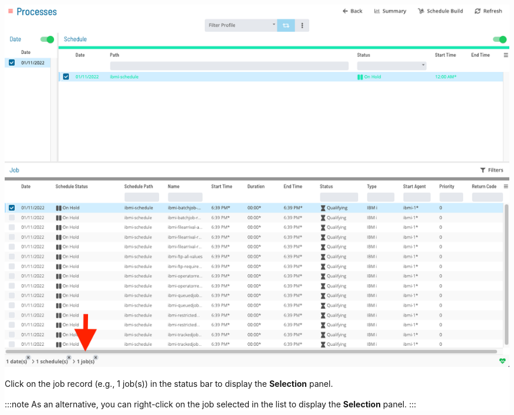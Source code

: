 ![Job Processes](../../../Resources/Images/SM/Job-ProcessesIBMi.png "Job Processes")

Click on the job record (e.g., 1 job(s)) in the status bar to display the **Selection** panel.

:::note
As an alternative, you can right-click on the job selected in the list to display the **Selection** panel.
:::
